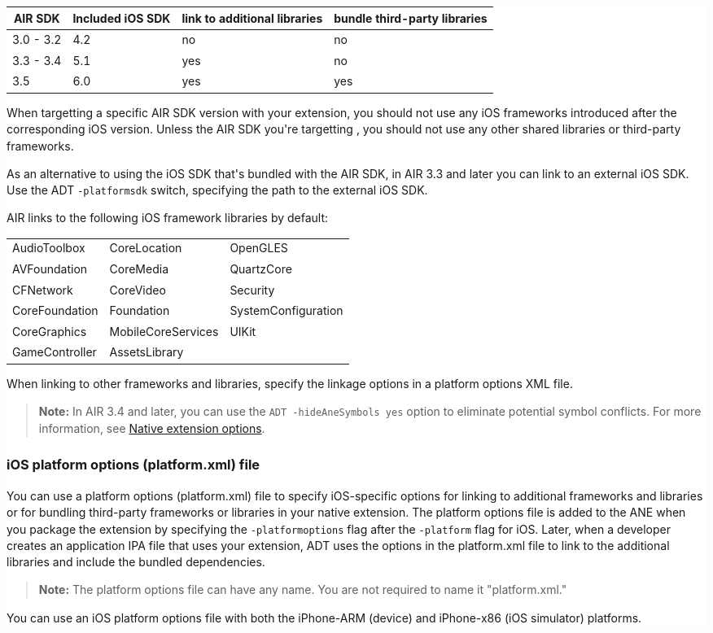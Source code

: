 | AIR SDK   | Included iOS SDK | link to additional libraries | bundle third-party libraries |
| --------- | ---------------- | ---------------------------- | ---------------------------- |
| 3.0 - 3.2 | 4.2              | no                           | no                           |
| 3.3 - 3.4 | 5.1              | yes                          | no                           |
| 3.5       | 6.0              | yes                          | yes                          |

When targetting a specific AIR SDK version with your extension, you should not
use any iOS frameworks introduced after the corresponding iOS version. Unless
the AIR SDK you're targetting , you should not use any other shared libraries or
third-party frameworks.

As an alternative to using the iOS SDK that's bundled with the AIR SDK, in AIR
3.3 and later you can link to an external iOS SDK. Use the ADT `-platformsdk`
switch, specifying the path to the external iOS SDK.

AIR links to the following iOS framework libraries by default:

|                |                    |                     |
| -------------- | ------------------ | ------------------- |
| AudioToolbox   | CoreLocation       | OpenGLES            |
| AVFoundation   | CoreMedia          | QuartzCore          |
| CFNetwork      | CoreVideo          | Security            |
| CoreFoundation | Foundation         | SystemConfiguration |
| CoreGraphics   | MobileCoreServices | UIKit               |
| GameController | AssetsLibrary      |                     |

When linking to other frameworks and libraries, specify the linkage options in a
platform options XML file.

> **Note:** In AIR 3.4 and later, you can use the `ADT ‑hideAneSymbols yes`
> option to eliminate potential symbol conflicts. For more information, see
> [Native extension options](https://web.archive.org/web/20220814032009/https://help.adobe.com/en_US/air/build/WS901d38e593cd1bac1e63e3d128fc240122-7ff0.html).

### iOS platform options (platform.xml) file

You can use a platform options (platform.xml) file to specify iOS-specific
options for linking to additional frameworks and libraries or for bundling
third-party frameworks or libraries in your native extension. The platform
options file is added to the ANE when you package the extension by specifying
the `-platformoptions` flag after the `-platform` flag for iOS. Later, when a
developer creates an application IPA file that uses your extension, ADT uses the
options in the platform.xml file to link to the additional libraries and include
the bundled dependencies.

> **Note:** The platform options file can have any name. You are not required to
> name it "platform.xml."

You can use an iOS platform options file with both the iPhone-ARM (device) and
iPhone-x86 (iOS simulator) platforms.
